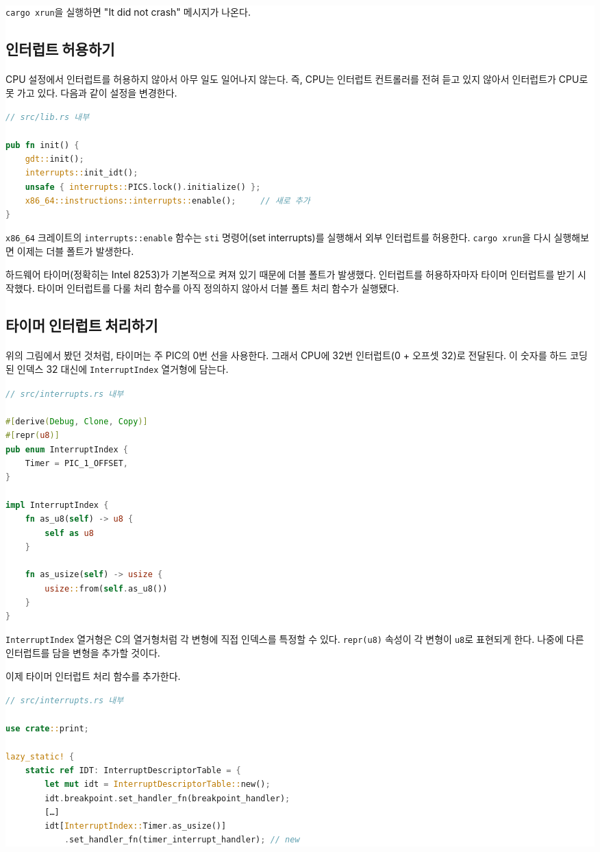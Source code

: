 `cargo xrun`을 실행하면 "It did not crash" 메시지가 나온다.

## 인터럽트 허용하기

CPU 설정에서 인터럽트를 허용하지 않아서 아무 일도 일어나지 않는다. 즉, CPU는 인터럽트 컨트롤러를 전혀 듣고 있지 않아서 인터럽트가 CPU로 못 가고 있다. 다음과 같이 설정을 변경한다.

```rust
// src/lib.rs 내부

pub fn init() {
    gdt::init();
    interrupts::init_idt();
    unsafe { interrupts::PICS.lock().initialize() };
    x86_64::instructions::interrupts::enable();     // 새로 추가
}
```

`x86_64` 크레이트의 `interrupts::enable` 함수는 `sti` 명령어(set interrupts)를 실행해서 외부 인터럽트를 허용한다. `cargo xrun`을 다시 실행해보면 이제는 더블 폴트가 발생한다.

하드웨어 타이머(정확히는 Intel 8253)가 기본적으로 켜져 있기 때문에 더블 폴트가 발생했다. 인터럽트를 허용하자마자 타이머 인터럽트를 받기 시작했다. 타이머 인터럽트를 다룰 처리 함수를 아직 정의하지 않아서 더블 폴트 처리 함수가 실행됐다.

## 타이머 인터럽트 처리하기

위의 그림에서 봤던 것처럼, 타이머는 주 PIC의 0번 선을 사용한다. 그래서 CPU에 32번 인터럽트(0 + 오프셋 32)로 전달된다. 이 숫자를 하드 코딩된 인덱스 32 대신에 `InterruptIndex` 열거형에 담는다.

```rust
// src/interrupts.rs 내부

#[derive(Debug, Clone, Copy)]
#[repr(u8)]
pub enum InterruptIndex {
    Timer = PIC_1_OFFSET,
}

impl InterruptIndex {
    fn as_u8(self) -> u8 {
        self as u8
    }

    fn as_usize(self) -> usize {
        usize::from(self.as_u8())
    }
}
```

`InterruptIndex` 열거형은 C의 열거형처럼 각 변형에 직접 인덱스를 특정할 수 있다. `repr(u8)` 속성이 각 변형이 `u8`로 표현되게 한다. 나중에 다른 인터럽트를 담을 변형을 추가할 것이다.

이제 타이머 인터럽트 처리 함수를 추가한다.

```rust
// src/interrupts.rs 내부

use crate::print;

lazy_static! {
    static ref IDT: InterruptDescriptorTable = {
        let mut idt = InterruptDescriptorTable::new();
        idt.breakpoint.set_handler_fn(breakpoint_handler);
        […]
        idt[InterruptIndex::Timer.as_usize()]
            .set_handler_fn(timer_interrupt_handler); // new

```